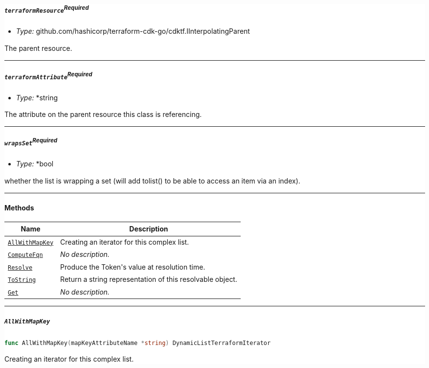 
##### `terraformResource`<sup>Required</sup> <a name="terraformResource" id="@cdktf/provider-gitlab.dataGitlabUsers.DataGitlabUsersUsersList.Initializer.parameter.terraformResource"></a>

- *Type:* github.com/hashicorp/terraform-cdk-go/cdktf.IInterpolatingParent

The parent resource.

---

##### `terraformAttribute`<sup>Required</sup> <a name="terraformAttribute" id="@cdktf/provider-gitlab.dataGitlabUsers.DataGitlabUsersUsersList.Initializer.parameter.terraformAttribute"></a>

- *Type:* *string

The attribute on the parent resource this class is referencing.

---

##### `wrapsSet`<sup>Required</sup> <a name="wrapsSet" id="@cdktf/provider-gitlab.dataGitlabUsers.DataGitlabUsersUsersList.Initializer.parameter.wrapsSet"></a>

- *Type:* *bool

whether the list is wrapping a set (will add tolist() to be able to access an item via an index).

---

#### Methods <a name="Methods" id="Methods"></a>

| **Name** | **Description** |
| --- | --- |
| <code><a href="#@cdktf/provider-gitlab.dataGitlabUsers.DataGitlabUsersUsersList.allWithMapKey">AllWithMapKey</a></code> | Creating an iterator for this complex list. |
| <code><a href="#@cdktf/provider-gitlab.dataGitlabUsers.DataGitlabUsersUsersList.computeFqn">ComputeFqn</a></code> | *No description.* |
| <code><a href="#@cdktf/provider-gitlab.dataGitlabUsers.DataGitlabUsersUsersList.resolve">Resolve</a></code> | Produce the Token's value at resolution time. |
| <code><a href="#@cdktf/provider-gitlab.dataGitlabUsers.DataGitlabUsersUsersList.toString">ToString</a></code> | Return a string representation of this resolvable object. |
| <code><a href="#@cdktf/provider-gitlab.dataGitlabUsers.DataGitlabUsersUsersList.get">Get</a></code> | *No description.* |

---

##### `AllWithMapKey` <a name="AllWithMapKey" id="@cdktf/provider-gitlab.dataGitlabUsers.DataGitlabUsersUsersList.allWithMapKey"></a>

```go
func AllWithMapKey(mapKeyAttributeName *string) DynamicListTerraformIterator
```

Creating an iterator for this complex list.
